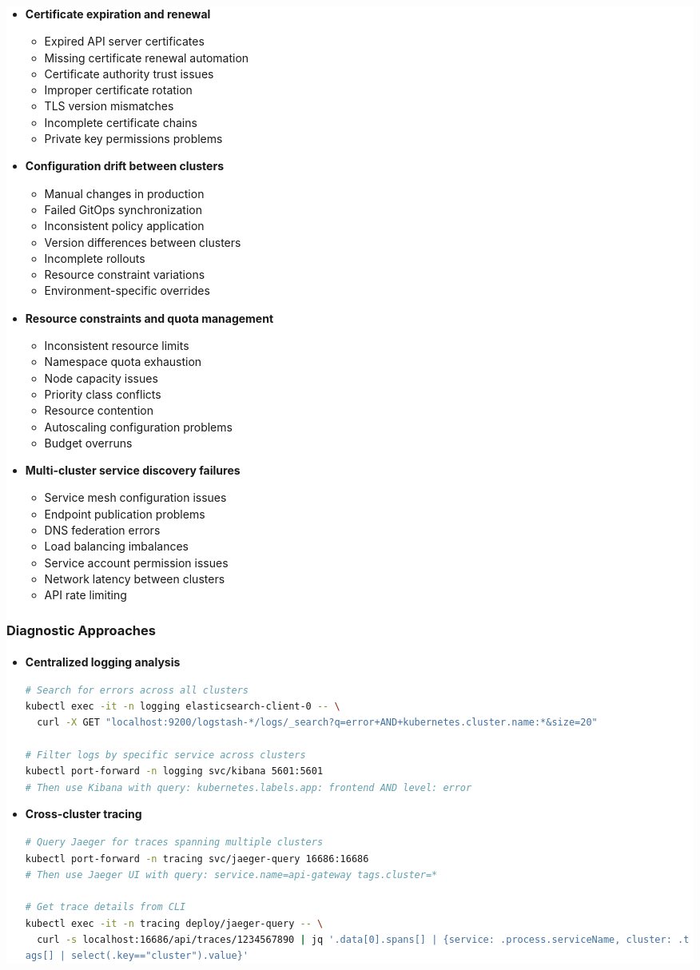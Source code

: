 - **Certificate expiration and renewal**
  - Expired API server certificates
  - Missing certificate renewal automation
  - Certificate authority trust issues
  - Improper certificate rotation
  - TLS version mismatches
  - Incomplete certificate chains
  - Private key permissions problems

- **Configuration drift between clusters**
  - Manual changes in production
  - Failed GitOps synchronization
  - Inconsistent policy application
  - Version differences between clusters
  - Incomplete rollouts
  - Resource constraint variations
  - Environment-specific overrides

- **Resource constraints and quota management**
  - Inconsistent resource limits
  - Namespace quota exhaustion
  - Node capacity issues
  - Priority class conflicts
  - Resource contention
  - Autoscaling configuration problems
  - Budget overruns

- **Multi-cluster service discovery failures**
  - Service mesh configuration issues
  - Endpoint publication problems
  - DNS federation errors
  - Load balancing imbalances
  - Service account permission issues
  - Network latency between clusters
  - API rate limiting

### Diagnostic Approaches
- **Centralized logging analysis**
  ```bash
  # Search for errors across all clusters
  kubectl exec -it -n logging elasticsearch-client-0 -- \
    curl -X GET "localhost:9200/logstash-*/logs/_search?q=error+AND+kubernetes.cluster.name:*&size=20"
  
  # Filter logs by specific service across clusters
  kubectl port-forward -n logging svc/kibana 5601:5601
  # Then use Kibana with query: kubernetes.labels.app: frontend AND level: error
  ```

- **Cross-cluster tracing**
  ```bash
  # Query Jaeger for traces spanning multiple clusters
  kubectl port-forward -n tracing svc/jaeger-query 16686:16686
  # Then use Jaeger UI with query: service.name=api-gateway tags.cluster=*
  
  # Get trace details from CLI
  kubectl exec -it -n tracing deploy/jaeger-query -- \
    curl -s localhost:16686/api/traces/1234567890 | jq '.data[0].spans[] | {service: .process.serviceName, cluster: .tags[] | select(.key=="cluster").value}'
  ```
